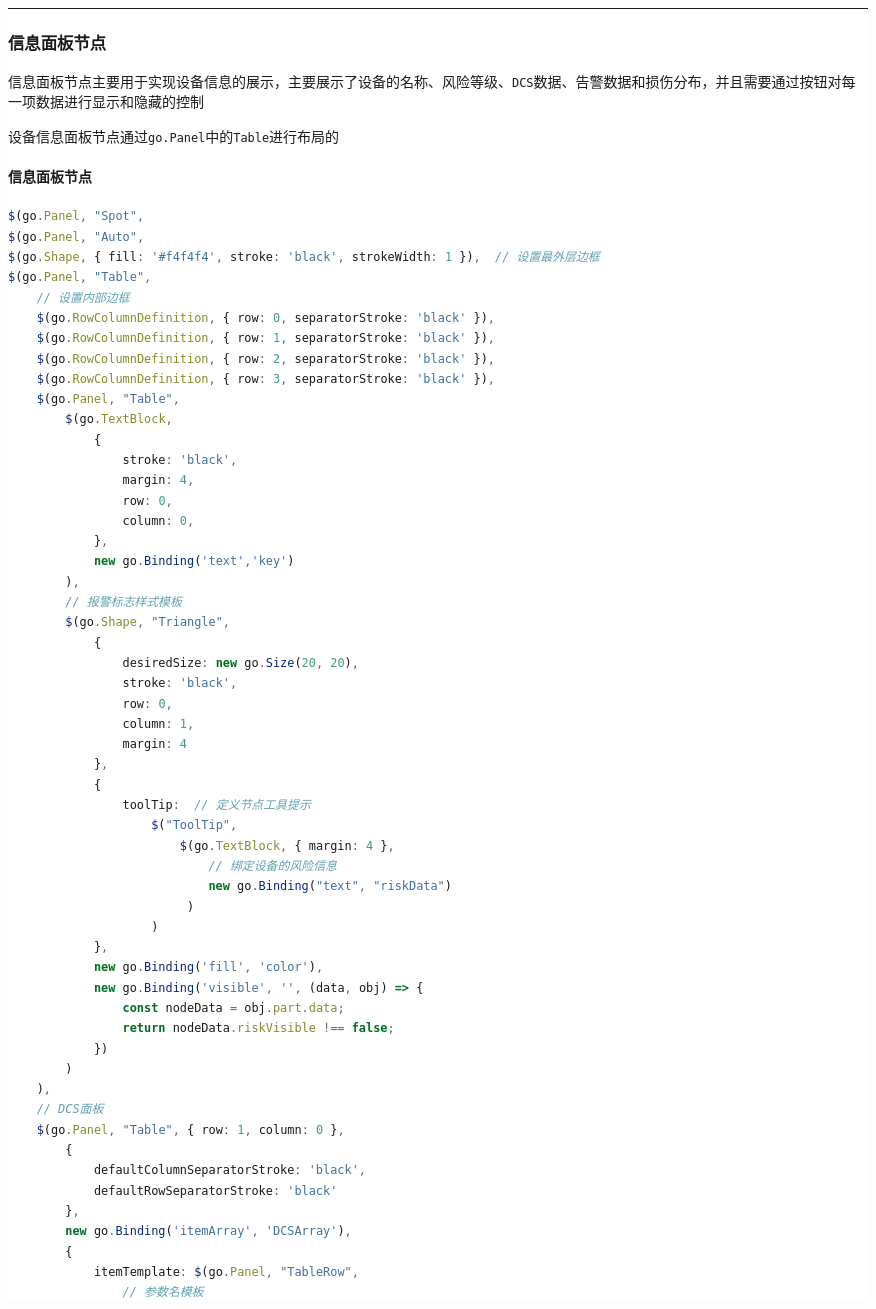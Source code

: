 ***

### 信息面板节点

信息面板节点主要用于实现设备信息的展示，主要展示了设备的名称、风险等级、`DCS`数据、告警数据和损伤分布，并且需要通过按钮对每一项数据进行显示和隐藏的控制

设备信息面板节点通过`go.Panel`中的`Table`进行布局的

#### 信息面板节点

```ts
$(go.Panel, "Spot",
$(go.Panel, "Auto",
$(go.Shape, { fill: '#f4f4f4', stroke: 'black', strokeWidth: 1 }),  // 设置最外层边框
$(go.Panel, "Table",
    // 设置内部边框
    $(go.RowColumnDefinition, { row: 0, separatorStroke: 'black' }),
    $(go.RowColumnDefinition, { row: 1, separatorStroke: 'black' }),
    $(go.RowColumnDefinition, { row: 2, separatorStroke: 'black' }),
    $(go.RowColumnDefinition, { row: 3, separatorStroke: 'black' }),
    $(go.Panel, "Table",
        $(go.TextBlock, 
            { 
                stroke: 'black', 
                margin: 4, 
                row: 0, 
                column: 0, 
            },
            new go.Binding('text','key')
        ),
        // 报警标志样式模板
        $(go.Shape, "Triangle", 
            { 
                desiredSize: new go.Size(20, 20), 
                stroke: 'black', 
                row: 0, 
                column: 1, 
                margin: 4 
            },
            {
                toolTip:  // 定义节点工具提示
                    $("ToolTip",
                        $(go.TextBlock, { margin: 4 },
                            // 绑定设备的风险信息
                            new go.Binding("text", "riskData")
                         )  
                    )
            },
            new go.Binding('fill', 'color'),
            new go.Binding('visible', '', (data, obj) => {
                const nodeData = obj.part.data;
                return nodeData.riskVisible !== false;
            })
        )
    ),
    // DCS面板
    $(go.Panel, "Table", { row: 1, column: 0 },
        { 
            defaultColumnSeparatorStroke: 'black', 
            defaultRowSeparatorStroke: 'black' 
        },
        new go.Binding('itemArray', 'DCSArray'), 
        {
            itemTemplate: $(go.Panel, "TableRow",
                // 参数名模板
```